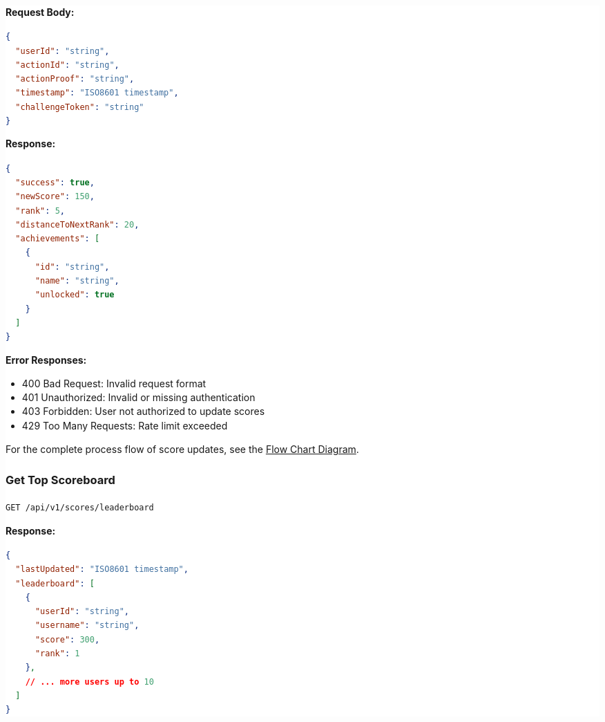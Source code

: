 **Request Body:**
```json
{
  "userId": "string",
  "actionId": "string",
  "actionProof": "string",
  "timestamp": "ISO8601 timestamp",
  "challengeToken": "string"
}
```

**Response:**
```json
{
  "success": true,
  "newScore": 150,
  "rank": 5,
  "distanceToNextRank": 20,
  "achievements": [
    {
      "id": "string",
      "name": "string",
      "unlocked": true
    }
  ]
}
```

**Error Responses:**
- 400 Bad Request: Invalid request format
- 401 Unauthorized: Invalid or missing authentication
- 403 Forbidden: User not authorized to update scores
- 429 Too Many Requests: Rate limit exceeded

For the complete process flow of score updates, see the [Flow Chart Diagram](./score-service-flowchart.md).

### Get Top Scoreboard
```
GET /api/v1/scores/leaderboard
```

**Response:**
```json
{
  "lastUpdated": "ISO8601 timestamp",
  "leaderboard": [
    {
      "userId": "string",
      "username": "string",
      "score": 300,
      "rank": 1
    },
    // ... more users up to 10
  ]
}
```
